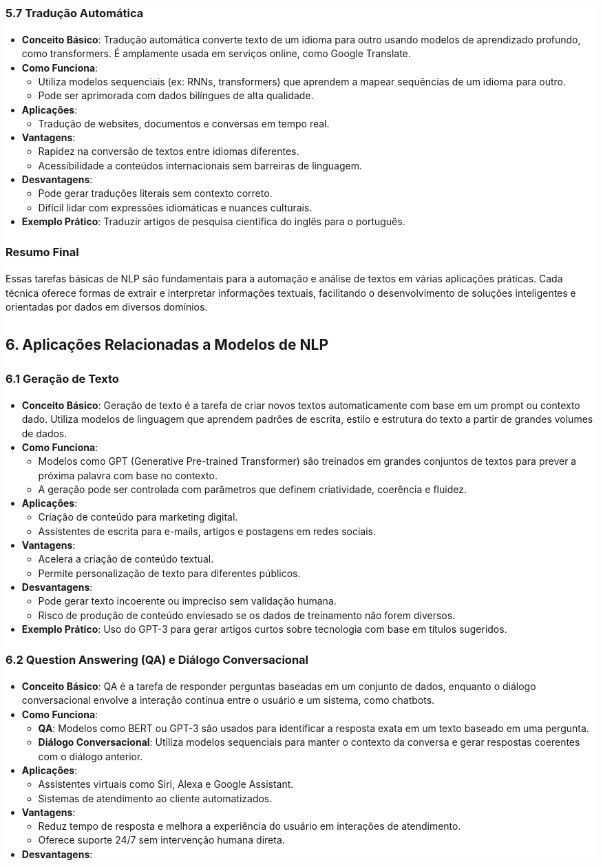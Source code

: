 ### 5.7 Tradução Automática
- **Conceito Básico**: Tradução automática converte texto de um idioma para outro usando modelos de aprendizado profundo, como transformers. É amplamente usada em serviços online, como Google Translate.
- **Como Funciona**:
  - Utiliza modelos sequenciais (ex: RNNs, transformers) que aprendem a mapear sequências de um idioma para outro.
  - Pode ser aprimorada com dados bilíngues de alta qualidade.
- **Aplicações**:
  - Tradução de websites, documentos e conversas em tempo real.
- **Vantagens**:
  - Rapidez na conversão de textos entre idiomas diferentes.
  - Acessibilidade a conteúdos internacionais sem barreiras de linguagem.
- **Desvantagens**:
  - Pode gerar traduções literais sem contexto correto.
  - Difícil lidar com expressões idiomáticas e nuances culturais.
- **Exemplo Prático**: Traduzir artigos de pesquisa científica do inglês para o português.

### **Resumo Final**
Essas tarefas básicas de NLP são fundamentais para a automação e análise de textos em várias aplicações práticas. Cada técnica oferece formas de extrair e interpretar informações textuais, facilitando o desenvolvimento de soluções inteligentes e orientadas por dados em diversos domínios.

## 6. Aplicações Relacionadas a Modelos de NLP

### 6.1 Geração de Texto
- **Conceito Básico**: Geração de texto é a tarefa de criar novos textos automaticamente com base em um prompt ou contexto dado. Utiliza modelos de linguagem que aprendem padrões de escrita, estilo e estrutura do texto a partir de grandes volumes de dados.
- **Como Funciona**:
  - Modelos como GPT (Generative Pre-trained Transformer) são treinados em grandes conjuntos de textos para prever a próxima palavra com base no contexto.
  - A geração pode ser controlada com parâmetros que definem criatividade, coerência e fluidez.
- **Aplicações**:
  - Criação de conteúdo para marketing digital.
  - Assistentes de escrita para e-mails, artigos e postagens em redes sociais.
- **Vantagens**:
  - Acelera a criação de conteúdo textual.
  - Permite personalização de texto para diferentes públicos.
- **Desvantagens**:
  - Pode gerar texto incoerente ou impreciso sem validação humana.
  - Risco de produção de conteúdo enviesado se os dados de treinamento não forem diversos.
- **Exemplo Prático**: Uso do GPT-3 para gerar artigos curtos sobre tecnologia com base em títulos sugeridos.

### 6.2 Question Answering (QA) e Diálogo Conversacional
- **Conceito Básico**: QA é a tarefa de responder perguntas baseadas em um conjunto de dados, enquanto o diálogo conversacional envolve a interação contínua entre o usuário e um sistema, como chatbots.
- **Como Funciona**:
  - **QA**: Modelos como BERT ou GPT-3 são usados para identificar a resposta exata em um texto baseado em uma pergunta.
  - **Diálogo Conversacional**: Utiliza modelos sequenciais para manter o contexto da conversa e gerar respostas coerentes com o diálogo anterior.
- **Aplicações**:
  - Assistentes virtuais como Siri, Alexa e Google Assistant.
  - Sistemas de atendimento ao cliente automatizados.
- **Vantagens**:
  - Reduz tempo de resposta e melhora a experiência do usuário em interações de atendimento.
  - Oferece suporte 24/7 sem intervenção humana direta.
- **Desvantagens**: